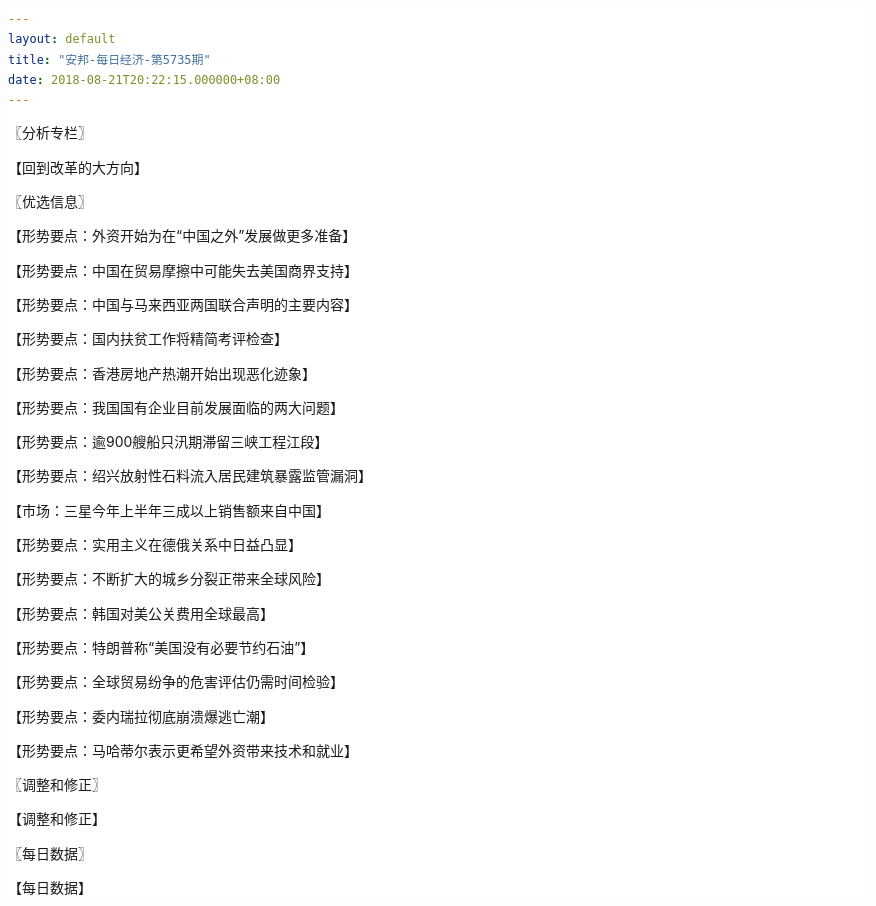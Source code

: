 ```yaml
---
layout: default
title: "安邦-每日经济-第5735期"
date: 2018-08-21T20:22:15.000000+08:00
---
```


〖分析专栏〗 

【回到改革的大方向】

〖优选信息〗 

【形势要点：外资开始为在“中国之外”发展做更多准备】


【形势要点：中国在贸易摩擦中可能失去美国商界支持】


【形势要点：中国与马来西亚两国联合声明的主要内容】


【形势要点：国内扶贫工作将精简考评检查】


【形势要点：香港房地产热潮开始出现恶化迹象】


【形势要点：我国国有企业目前发展面临的两大问题】


【形势要点：逾900艘船只汛期滞留三峡工程江段】


【形势要点：绍兴放射性石料流入居民建筑暴露监管漏洞】


【市场：三星今年上半年三成以上销售额来自中国】


【形势要点：实用主义在德俄关系中日益凸显】


【形势要点：不断扩大的城乡分裂正带来全球风险】


【形势要点：韩国对美公关费用全球最高】


【形势要点：特朗普称“美国没有必要节约石油”】


【形势要点：全球贸易纷争的危害评估仍需时间检验】


【形势要点：委内瑞拉彻底崩溃爆逃亡潮】


【形势要点：马哈蒂尔表示更希望外资带来技术和就业】

〖调整和修正〗 

【调整和修正】 

〖每日数据〗

【每日数据】 
